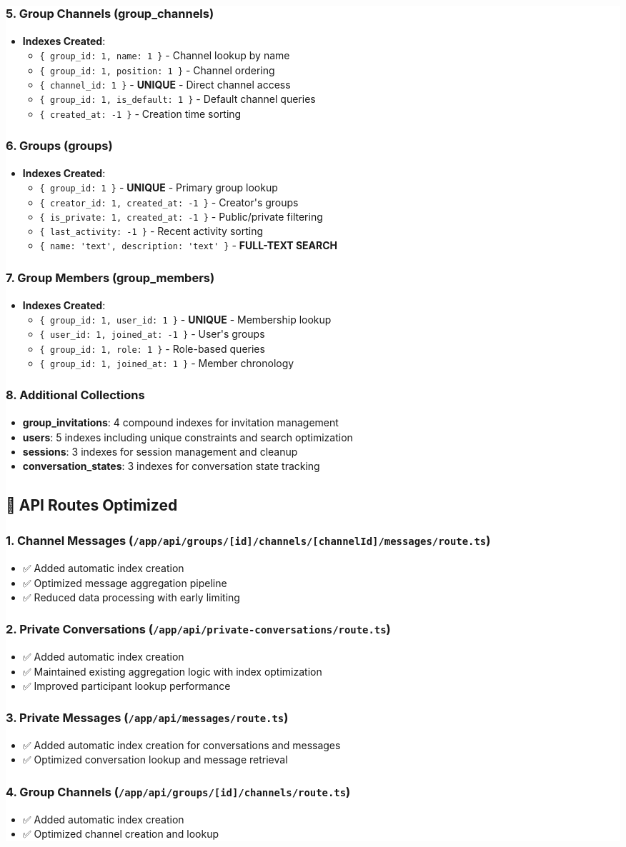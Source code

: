 ### 5. **Group Channels (group_channels)**
- **Indexes Created**:
  - `{ group_id: 1, name: 1 }` - Channel lookup by name
  - `{ group_id: 1, position: 1 }` - Channel ordering
  - `{ channel_id: 1 }` - **UNIQUE** - Direct channel access
  - `{ group_id: 1, is_default: 1 }` - Default channel queries
  - `{ created_at: -1 }` - Creation time sorting

### 6. **Groups (groups)**
- **Indexes Created**:
  - `{ group_id: 1 }` - **UNIQUE** - Primary group lookup
  - `{ creator_id: 1, created_at: -1 }` - Creator's groups
  - `{ is_private: 1, created_at: -1 }` - Public/private filtering
  - `{ last_activity: -1 }` - Recent activity sorting
  - `{ name: 'text', description: 'text' }` - **FULL-TEXT SEARCH**

### 7. **Group Members (group_members)**
- **Indexes Created**:
  - `{ group_id: 1, user_id: 1 }` - **UNIQUE** - Membership lookup
  - `{ user_id: 1, joined_at: -1 }` - User's groups
  - `{ group_id: 1, role: 1 }` - Role-based queries
  - `{ group_id: 1, joined_at: 1 }` - Member chronology

### 8. **Additional Collections**
- **group_invitations**: 4 compound indexes for invitation management
- **users**: 5 indexes including unique constraints and search optimization
- **sessions**: 3 indexes for session management and cleanup
- **conversation_states**: 3 indexes for conversation state tracking

## 🚀 API Routes Optimized

### 1. **Channel Messages** (`/app/api/groups/[id]/channels/[channelId]/messages/route.ts`)
- ✅ Added automatic index creation
- ✅ Optimized message aggregation pipeline
- ✅ Reduced data processing with early limiting

### 2. **Private Conversations** (`/app/api/private-conversations/route.ts`)
- ✅ Added automatic index creation
- ✅ Maintained existing aggregation logic with index optimization
- ✅ Improved participant lookup performance

### 3. **Private Messages** (`/app/api/messages/route.ts`)
- ✅ Added automatic index creation for conversations and messages
- ✅ Optimized conversation lookup and message retrieval

### 4. **Group Channels** (`/app/api/groups/[id]/channels/route.ts`)
- ✅ Added automatic index creation
- ✅ Optimized channel creation and lookup
